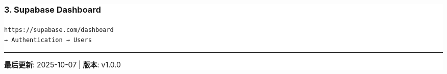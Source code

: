 ### 3. Supabase Dashboard

```
https://supabase.com/dashboard
→ Authentication → Users
```

---

**最后更新**: 2025-10-07 | **版本**: v1.0.0

